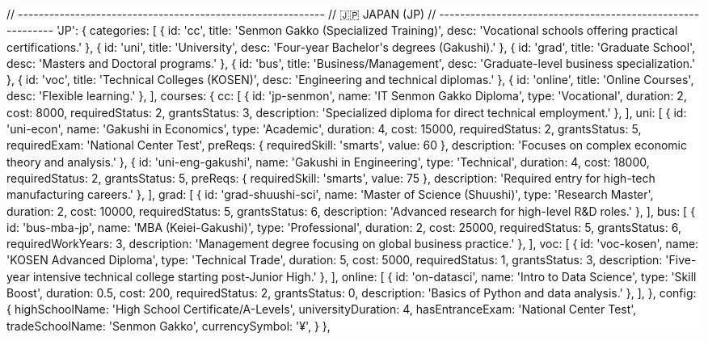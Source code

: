   // -----------------------------------------------------------
  // 🇯🇵 JAPAN (JP)
  // -----------------------------------------------------------
  'JP': {
    categories: [
      { id: 'cc', title: 'Senmon Gakko (Specialized Training)', desc: 'Vocational schools offering practical certifications.' },
      { id: 'uni', title: 'University', desc: 'Four-year Bachelor\'s degrees (Gakushi).' },
      { id: 'grad', title: 'Graduate School', desc: 'Masters and Doctoral programs.' },
      { id: 'bus', title: 'Business/Management', desc: 'Graduate-level business specialization.' },
      { id: 'voc', title: 'Technical Colleges (KOSEN)', desc: 'Engineering and technical diplomas.' },
      { id: 'online', title: 'Online Courses', desc: 'Flexible learning.' },
    ],
    courses: {
      cc: [
        { id: 'jp-senmon', name: 'IT Senmon Gakko Diploma', type: 'Vocational', duration: 2, cost: 8000, requiredStatus: 2, grantsStatus: 3, description: 'Specialized diploma for direct technical employment.' },
      ],
      uni: [
        { id: 'uni-econ', name: 'Gakushi in Economics', type: 'Academic', duration: 4, cost: 15000, requiredStatus: 2, grantsStatus: 5, requiredExam: 'National Center Test', preReqs: { requiredSkill: 'smarts', value: 60 }, description: 'Focuses on complex economic theory and analysis.' },
        { id: 'uni-eng-gakushi', name: 'Gakushi in Engineering', type: 'Technical', duration: 4, cost: 18000, requiredStatus: 2, grantsStatus: 5, preReqs: { requiredSkill: 'smarts', value: 75 }, description: 'Required entry for high-tech manufacturing careers.' },
      ],
      grad: [
        { id: 'grad-shuushi-sci', name: 'Master of Science (Shuushi)', type: 'Research Master', duration: 2, cost: 10000, requiredStatus: 5, grantsStatus: 6, description: 'Advanced research for high-level R&D roles.' },
      ],
      bus: [
        { id: 'bus-mba-jp', name: 'MBA (Keiei-Gakushi)', type: 'Professional', duration: 2, cost: 25000, requiredStatus: 5, grantsStatus: 6, requiredWorkYears: 3, description: 'Management degree focusing on global business practice.' },
      ],
      voc: [
        { id: 'voc-kosen', name: 'KOSEN Advanced Diploma', type: 'Technical Trade', duration: 5, cost: 5000, requiredStatus: 1, grantsStatus: 3, description: 'Five-year intensive technical college starting post-Junior High.' },
      ],
      online: [
        { id: 'on-datasci', name: 'Intro to Data Science', type: 'Skill Boost', duration: 0.5, cost: 200, requiredStatus: 2, grantsStatus: 0, description: 'Basics of Python and data analysis.' },
      ],
    },
    config: {
        highSchoolName: 'High School Certificate/A-Levels',
        universityDuration: 4,
        hasEntranceExam: 'National Center Test',
        tradeSchoolName: 'Senmon Gakko',
        currencySymbol: '¥',
    }
  },
